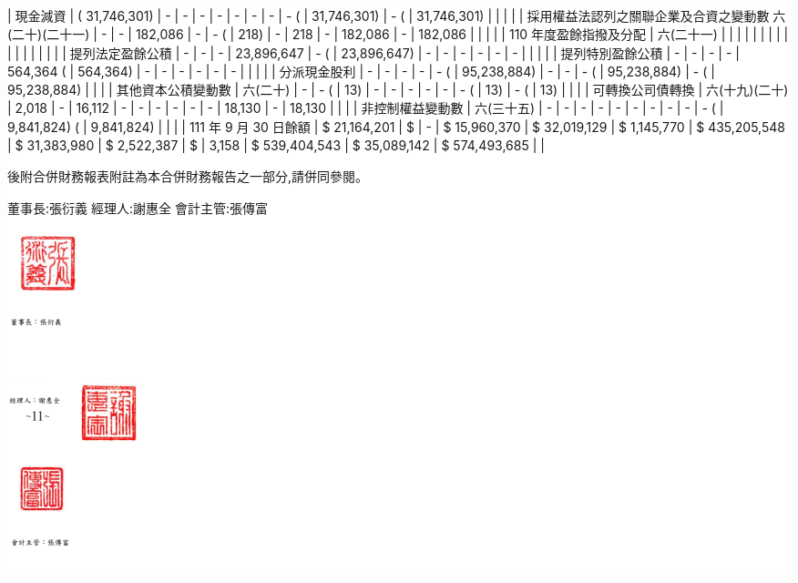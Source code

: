 | 現金減資                                                | ( 31,746,301)      | -              | -         | -            | -              | -             | -             | -                | - (                    | 31,746,301)              | - (           | 31,746,301)    |               |               |                 |
| 採用權益法認列之關聯企業及合資之變動數 六(二十)(二十一) | -                  | -              | 182,086   | -            | - (            | 218)          | -             | 218              | -                      | 182,086                  | -             | 182,086        |               |               |                 |
| 110 年度盈餘指撥及分配                                  | 六(二十一)         |                |           |              |                |               |               |                  |                        |                          |               |                |               |               |                 |
|                                                         | 提列法定盈餘公積   | -              | -         | -            | 23,896,647     | - (           | 23,896,647)   | -                | -                      | -                        | -             | -              | -             |               |                 |
|                                                         | 提列特別盈餘公積   | -              | -         | -            | -              | 564,364 (     | 564,364)      | -                | -                      | -                        | -             | -              | -             |               |                 |
|                                                         | 分派現金股利       | -              | -         | -            | -              | - (           | 95,238,884)   | -                | -                      | - (                      | 95,238,884)   | - (            | 95,238,884)   |               |                 |
| 其他資本公積變動數                                      | 六(二十)           | -              | - (       | 13)          | -              | -             | -             | -                | -                      | - (                      | 13)           | - (            | 13)           |               |                 |
| 可轉換公司債轉換                                        | 六(十九)(二十)     | 2,018          | -         | 16,112       | -              | -             | -             | -                | -                      | -                        | 18,130        | -              | 18,130        |               |                 |
| 非控制權益變動數                                        | 六(三十五)         | -              | -         | -            | -              | -             | -             | -                | -                      | -                        | - (           | 9,841,824) (   | 9,841,824)    |               |                 |
| 111 年 9 月 30 日餘額                                   | $ 21,164,201       | $              | -         | $ 15,960,370 | $ 32,019,129   | $ 1,145,770   | $ 435,205,548 | $ 31,383,980     | $ 2,522,387            | $                        | 3,158         | $ 539,404,543  | $ 35,089,142  | $ 574,493,685 |                 |

後附合併財務報表附註為本合併財務報告之一部分,請併同參閱。

董事長:張衍義 經理人:謝惠全 會計主管:張傳富

![0_image_2.png](0_image_2.png)

![0_image_5.png](0_image_5.png)

![0_image_1.png](0_image_1.png)

![0_image_3.png](0_image_3.png)

![0_image_4.png](0_image_4.png)

